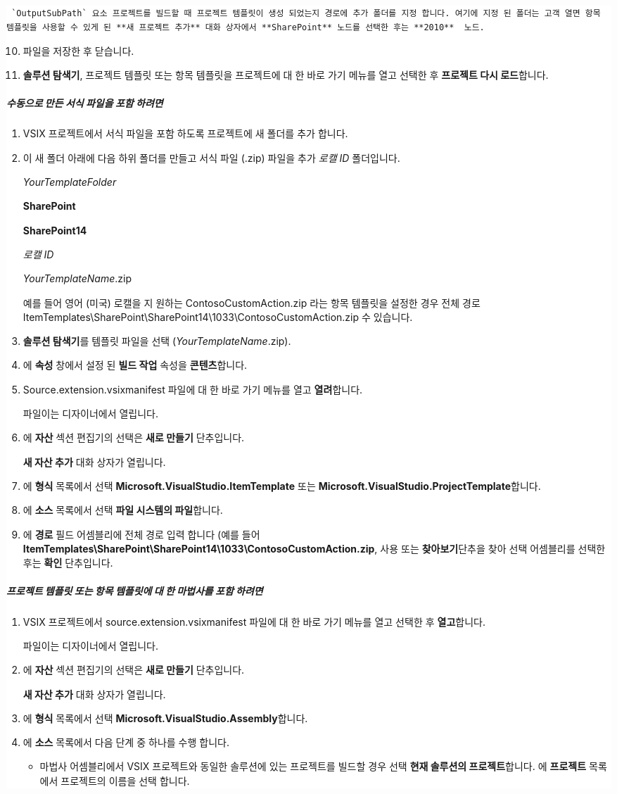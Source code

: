      `OutputSubPath` 요소 프로젝트를 빌드할 때 프로젝트 템플릿이 생성 되었는지 경로에 추가 폴더를 지정 합니다. 여기에 지정 된 폴더는 고객 열면 항목 템플릿을 사용할 수 있게 된 **새 프로젝트 추가** 대화 상자에서 **SharePoint** 노드를 선택한 후는 **2010**  노드.  
  
10. 파일을 저장한 후 닫습니다.  
  
11. **솔루션 탐색기**, 프로젝트 템플릿 또는 항목 템플릿을 프로젝트에 대 한 바로 가기 메뉴를 열고 선택한 후 **프로젝트 다시 로드**합니다.  
  
##### <a name="to-include-a-template-that-you-create-manually"></a>수동으로 만든 서식 파일을 포함 하려면  
  
1.  VSIX 프로젝트에서 서식 파일을 포함 하도록 프로젝트에 새 폴더를 추가 합니다.  
  
2.  이 새 폴더 아래에 다음 하위 폴더를 만들고 서식 파일 (.zip) 파일을 추가 *로캘 ID* 폴더입니다.  
  
     *YourTemplateFolder*  
  
     **SharePoint**  
  
     **SharePoint14**  
  
     *로캘 ID*  
  
     *YourTemplateName*.zip  
  
     예를 들어 영어 (미국) 로캘을 지 원하는 ContosoCustomAction.zip 라는 항목 템플릿을 설정한 경우 전체 경로 ItemTemplates\SharePoint\SharePoint14\1033\ContosoCustomAction.zip 수 있습니다.  
  
3.  **솔루션 탐색기**를 템플릿 파일을 선택 (*YourTemplateName*.zip).  
  
4.  에 **속성** 창에서 설정 된 **빌드 작업** 속성을 **콘텐츠**합니다.  
  
5.  Source.extension.vsixmanifest 파일에 대 한 바로 가기 메뉴를 열고 **열려**합니다.  
  
     파일이는 디자이너에서 열립니다.  
  
6.  에 **자산** 섹션 편집기의 선택은 **새로 만들기** 단추입니다.  
  
     **새 자산 추가** 대화 상자가 열립니다.  
  
7.  에 **형식** 목록에서 선택 **Microsoft.VisualStudio.ItemTemplate** 또는 **Microsoft.VisualStudio.ProjectTemplate**합니다.  
  
8.  에 **소스** 목록에서 선택 **파일 시스템의 파일**합니다.  
  
9. 에 **경로** 필드 어셈블리에 전체 경로 입력 합니다 (예를 들어 **ItemTemplates\SharePoint\SharePoint14\1033\ContosoCustomAction.zip**, 사용 또는 **찾아보기**단추을 찾아 선택 어셈블리를 선택한 후는 **확인** 단추입니다.  
  
##### <a name="to-include-a-wizard-for-a-project-template-or-item-template"></a>프로젝트 템플릿 또는 항목 템플릿에 대 한 마법사를 포함 하려면  
  
1.  VSIX 프로젝트에서 source.extension.vsixmanifest 파일에 대 한 바로 가기 메뉴를 열고 선택한 후 **열고**합니다.  
  
     파일이는 디자이너에서 열립니다.  
  
2.  에 **자산** 섹션 편집기의 선택은 **새로 만들기** 단추입니다.  
  
     **새 자산 추가** 대화 상자가 열립니다.  
  
3.  에 **형식** 목록에서 선택 **Microsoft.VisualStudio.Assembly**합니다.  
  
4.  에 **소스** 목록에서 다음 단계 중 하나를 수행 합니다.  
  
    -   마법사 어셈블리에서 VSIX 프로젝트와 동일한 솔루션에 있는 프로젝트를 빌드할 경우 선택 **현재 솔루션의 프로젝트**합니다. 에 **프로젝트** 목록에서 프로젝트의 이름을 선택 합니다.  
  